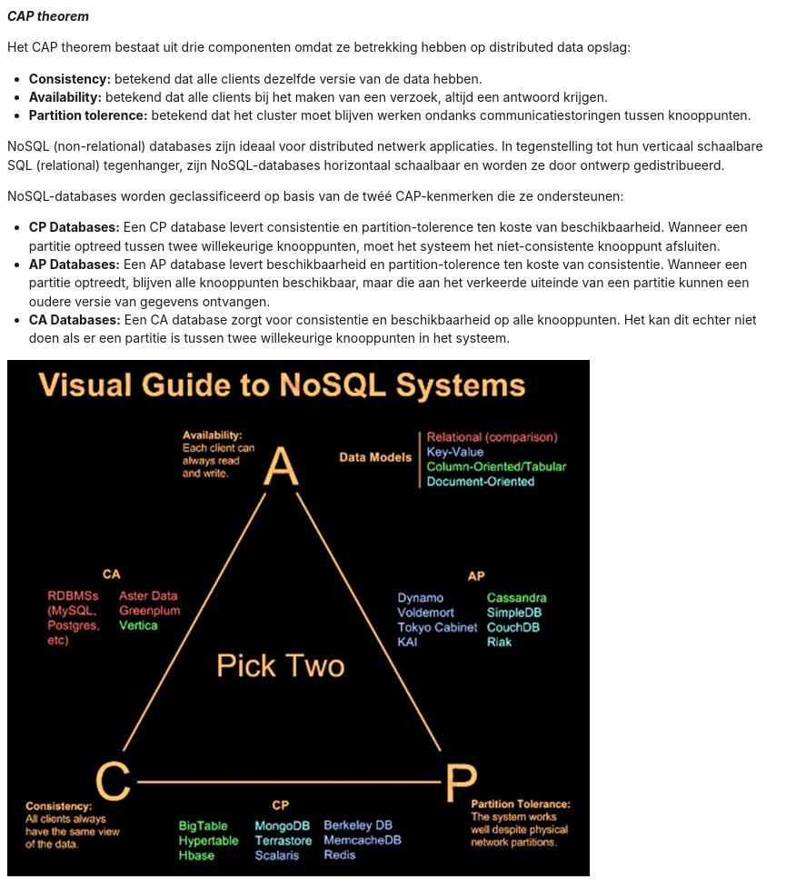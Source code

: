 ***CAP theorem***

Het CAP theorem bestaat uit drie componenten omdat ze betrekking hebben op distributed data opslag:

- **Consistency:** betekend dat alle clients dezelfde versie van de data hebben.
- **Availability:** betekend dat alle clients bij het maken van een verzoek, altijd een antwoord krijgen.
- **Partition tolerence:** betekend dat het cluster moet blijven werken ondanks communicatiestoringen tussen knooppunten.

NoSQL (non-relational) databases zijn ideaal voor distributed netwerk applicaties. In tegenstelling tot hun verticaal schaalbare SQL (relational) tegenhanger, zijn NoSQL-databases horizontaal schaalbaar en worden ze door ontwerp gedistribueerd.

NoSQL-databases worden geclassificeerd op basis van de twéé CAP-kenmerken die ze ondersteunen:

- **CP Databases:** Een CP database levert consistentie en partition-tolerence ten koste van beschikbaarheid. Wanneer een partitie optreed tussen twee willekeurige knooppunten, moet het systeem het niet-consistente knooppunt afsluiten.
- **AP Databases:** Een AP database levert beschikbaarheid en partition-tolerence ten koste van consistentie. Wanneer een partitie optreedt, blijven alle knooppunten beschikbaar, maar die aan het verkeerde uiteinde van een partitie kunnen een oudere versie van gegevens ontvangen.
- **CA Databases:** Een CA database zorgt voor consistentie en beschikbaarheid op alle knooppunten. Het kan dit echter niet doen als er een partitie is tussen twee willekeurige knooppunten in het systeem.

![CAP theorem](./images/cap-theorem.jpg)
